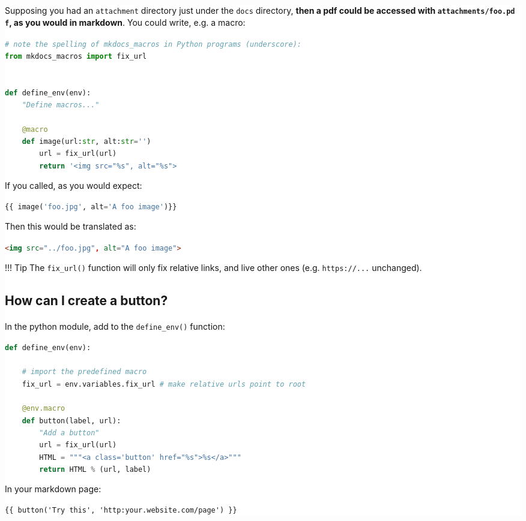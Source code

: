 
Supposing you had an `attachment` directory just under the `docs` directory,
**then a pdf could be accessed with `attachments/foo.pdf`, as you
would in markdown**. You could write, e.g. a macro:

```python
# note the spelling of mkdocs_macros in Python programs (underscore):
from mkdocs_macros import fix_url 


def define_env(env):
    "Define macros..."

    @macro
    def image(url:str, alt:str='')
        url = fix_url(url)
        return '<img src="%s", alt="%s">
```

If you called, as you would expect:

```python 
{{ image('foo.jpg', alt='A foo image')}}
```

Then this would be translated as:
```html
<img src="../foo.jpg", alt="A foo image">
```

!!! Tip
    The `fix_url()` function will only fix relative links,
    and live other ones (e.g. `https://...` unchanged).


How can I create a button?
--------------------------

In the python module, add to the `define_env()` function:

```python
def define_env(env):

    # import the predefined macro
    fix_url = env.variables.fix_url # make relative urls point to root

    @env.macro
    def button(label, url):
        "Add a button"
        url = fix_url(url)
        HTML = """<a class='button' href="%s">%s</a>"""
        return HTML % (url, label)
```

In your markdown page:


    {{ button('Try this', 'http:your.website.com/page') }}
